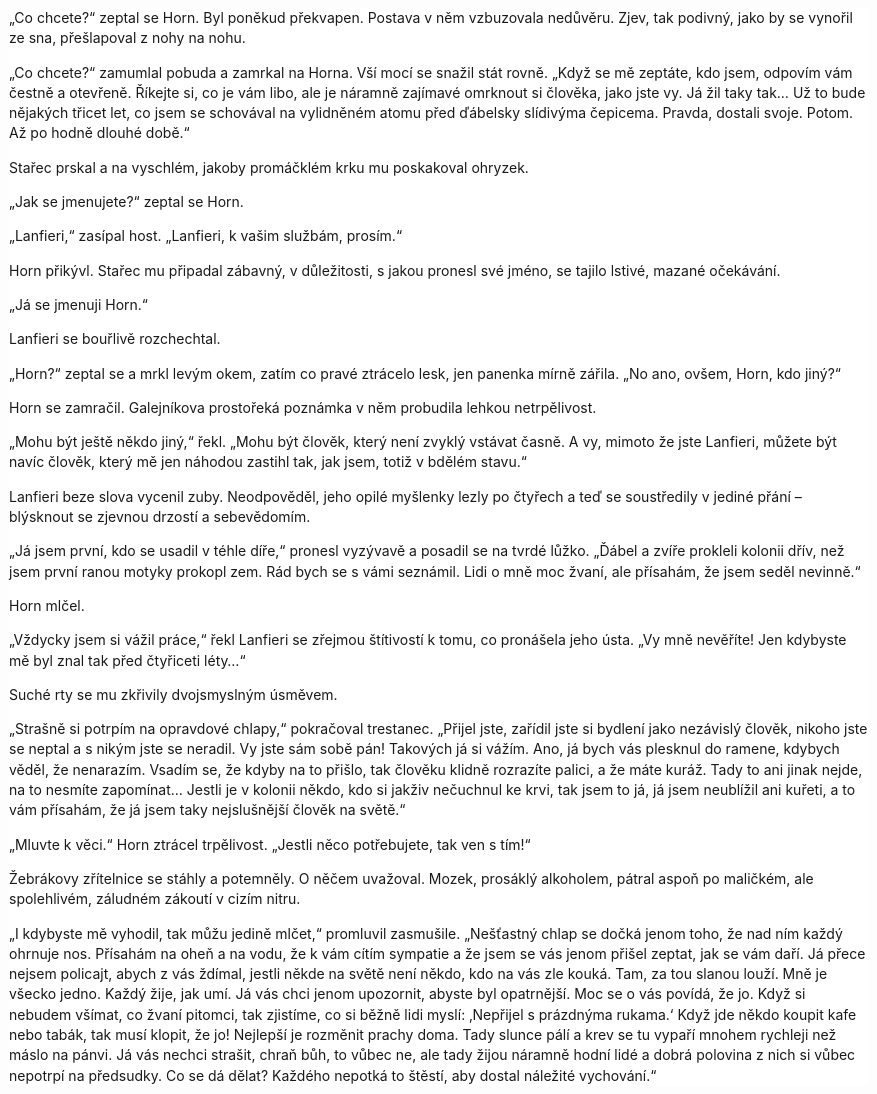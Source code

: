 „Co chcete?“ zeptal se Horn. Byl poněkud překvapen. Postava v něm vzbuzovala nedůvěru. Zjev, tak podivný, jako by se vynořil ze sna, přešlapoval z nohy na nohu.

„Co chcete?“ zamumlal pobuda a zamrkal na Horna. Vší mocí se snažil stát rovně. „Když se mě zeptáte, kdo jsem, odpovím vám čestně a otevřeně. Říkejte si, co je vám libo, ale je náramně zajímavé omrknout si člověka, jako jste vy. Já žil taky tak… Už to bude nějakých třicet let, co jsem se schovával na vylidněném atomu před ďábelsky slídivýma čepicema. Pravda, dostali svoje. Potom. Až po hodně dlouhé době.“

Stařec prskal a na vyschlém, jakoby promáčklém krku mu poskakoval ohryzek.

„Jak se jmenujete?“ zeptal se Horn.

„Lanfieri,“ zasípal host. „Lanfieri, k vašim službám, prosím.“

Horn přikývl. Stařec mu připadal zábavný, v důležitosti, s jakou pronesl své jméno, se tajilo lstivé, mazané očekávání.

„Já se jmenuji Horn.“

Lanfieri se bouřlivě rozchechtal.

„Horn?“ zeptal se a mrkl levým okem, zatím co pravé ztrácelo lesk, jen panenka mírně zářila. „No ano, ovšem, Horn, kdo jiný?“

Horn se zamračil. Galejníkova prostořeká poznámka v něm probudila lehkou netrpělivost.

„Mohu být ještě někdo jiný,“ řekl. „Mohu být člověk, který není zvyklý vstávat časně. A vy, mimoto že jste Lanfieri, můžete být navíc člověk, který mě jen náhodou zastihl tak, jak jsem, totiž v bdělém stavu.“

Lanfieri beze slova vycenil zuby. Neodpověděl, jeho opilé myšlenky lezly po čtyřech a teď se soustředily v jediné přání – blýsknout se zjevnou drzostí a sebevědomím.

„Já jsem první, kdo se usadil v téhle díře,“ pronesl vyzývavě a posadil se na tvrdé lůžko. „Ďábel a zvíře prokleli kolonii dřív, než jsem první ranou motyky prokopl zem. Rád bych se s vámi seznámil. Lidi o mně moc žvaní, ale přísahám, že jsem seděl nevinně.“

Horn mlčel.

„Vždycky jsem si vážil práce,“ řekl Lanfieri se zřejmou štítivostí k tomu, co pronášela jeho ústa. „Vy mně nevěříte! Jen kdybyste mě byl znal tak před čtyřiceti léty…“

Suché rty se mu zkřivily dvojsmyslným úsměvem.

„Strašně si potrpím na opravdové chlapy,“ pokračoval trestanec. „Přijel jste, zařídil jste si bydlení jako nezávislý člověk, nikoho jste se neptal a s nikým jste se neradil. Vy jste sám sobě pán! Takových já si vážím. Ano, já bych vás plesknul do ramene, kdybych věděl, že nenarazím. Vsadím se, že kdyby na to přišlo, tak člověku klidně rozrazíte palici, a že máte kuráž. Tady to ani jinak nejde, na to nesmíte zapomínat… Jestli je v kolonii někdo, kdo si jakživ nečuchnul ke krvi, tak jsem to já, já jsem neublížil ani kuřeti, a to vám přísahám, že já jsem taky nejslušnější člověk na světě.“

„Mluvte k věci.“ Horn ztrácel trpělivost. „Jestli něco potřebujete, tak ven s tím!“

Žebrákovy zřítelnice se stáhly a potemněly. O něčem uvažoval. Mozek, prosáklý alkoholem, pátral aspoň po maličkém, ale spolehlivém, záludném zákoutí v cizím nitru.

„I kdybyste mě vyhodil, tak můžu jedině mlčet,“ promluvil zasmušile. „Nešťastný chlap se dočká jenom toho, že nad ním každý ohrnuje nos. Přísahám na oheň a na vodu, že k vám cítím sympatie a že jsem se vás jenom přišel zeptat, jak se vám daří. Já přece nejsem policajt, abych z vás ždímal, jestli někde na světě není někdo, kdo na vás zle kouká. Tam, za tou slanou louží. Mně je všecko jedno. Každý žije, jak umí. Já vás chci jenom upozornit, abyste byl opatrnější. Moc se o vás povídá, že jo. Když si nebudem všímat, co žvaní pitomci, tak zjistíme, co si běžně lidi myslí: ‚Nepřijel s prázdnýma rukama.‘ Když jde někdo koupit kafe nebo tabák, tak musí klopit, že jo! Nejlepší je rozměnit prachy doma. Tady slunce pálí a krev se tu vypaří mnohem rychleji než máslo na pánvi. Já vás nechci strašit, chraň bůh, to vůbec ne, ale tady žijou náramně hodní lidé a dobrá polovina z nich si vůbec nepotrpí na předsudky. Co se dá dělat? Každého nepotká to štěstí, aby dostal náležité vychování.“
